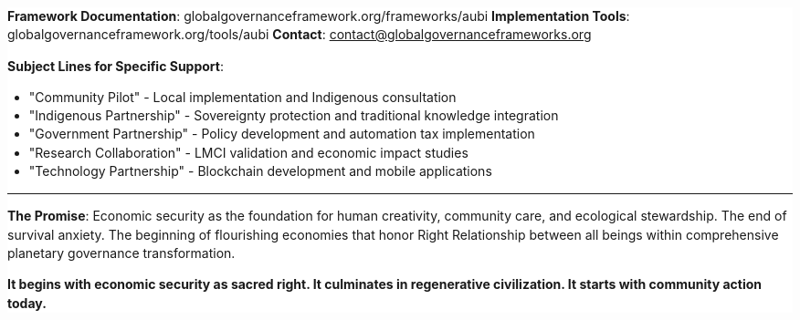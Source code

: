 **Framework Documentation**: globalgovernanceframework.org/frameworks/aubi
**Implementation Tools**: globalgovernanceframework.org/tools/aubi
**Contact**: contact@globalgovernanceframeworks.org

**Subject Lines for Specific Support**:
- "Community Pilot" - Local implementation and Indigenous consultation
- "Indigenous Partnership" - Sovereignty protection and traditional knowledge integration
- "Government Partnership" - Policy development and automation tax implementation
- "Research Collaboration" - LMCI validation and economic impact studies
- "Technology Partnership" - Blockchain development and mobile applications

---

**The Promise**: Economic security as the foundation for human creativity, community care, and ecological stewardship. The end of survival anxiety. The beginning of flourishing economies that honor Right Relationship between all beings within comprehensive planetary governance transformation.

**It begins with economic security as sacred right. It culminates in regenerative civilization. It starts with community action today.**
